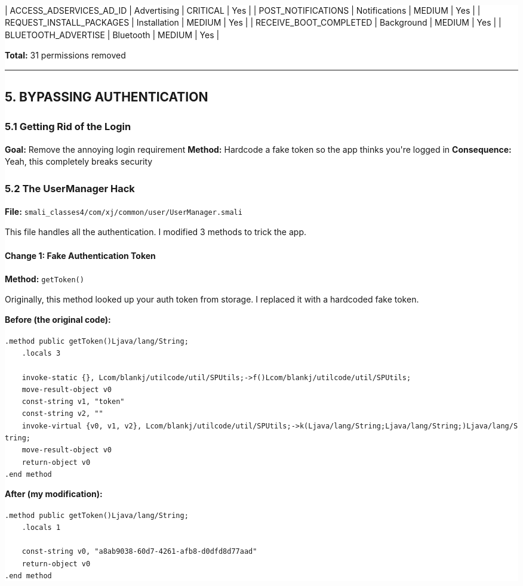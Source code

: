 | ACCESS_ADSERVICES_AD_ID | Advertising | CRITICAL | Yes |
| POST_NOTIFICATIONS | Notifications | MEDIUM | Yes |
| REQUEST_INSTALL_PACKAGES | Installation | MEDIUM | Yes |
| RECEIVE_BOOT_COMPLETED | Background | MEDIUM | Yes |
| BLUETOOTH_ADVERTISE | Bluetooth | MEDIUM | Yes |

**Total:** 31 permissions removed

---

## 5. BYPASSING AUTHENTICATION

### 5.1 Getting Rid of the Login

**Goal:** Remove the annoying login requirement
**Method:** Hardcode a fake token so the app thinks you're logged in
**Consequence:** Yeah, this completely breaks security

### 5.2 The UserManager Hack

**File:** `smali_classes4/com/xj/common/user/UserManager.smali`

This file handles all the authentication. I modified 3 methods to trick the app.

#### Change 1: Fake Authentication Token

**Method:** `getToken()`

Originally, this method looked up your auth token from storage. I replaced it with a hardcoded fake token.

**Before (the original code):**
```smali
.method public getToken()Ljava/lang/String;
    .locals 3

    invoke-static {}, Lcom/blankj/utilcode/util/SPUtils;->f()Lcom/blankj/utilcode/util/SPUtils;
    move-result-object v0
    const-string v1, "token"
    const-string v2, ""
    invoke-virtual {v0, v1, v2}, Lcom/blankj/utilcode/util/SPUtils;->k(Ljava/lang/String;Ljava/lang/String;)Ljava/lang/String;
    move-result-object v0
    return-object v0
.end method
```

**After (my modification):**
```smali
.method public getToken()Ljava/lang/String;
    .locals 1

    const-string v0, "a8ab9038-60d7-4261-afb8-d0dfd8d77aad"
    return-object v0
.end method
```
